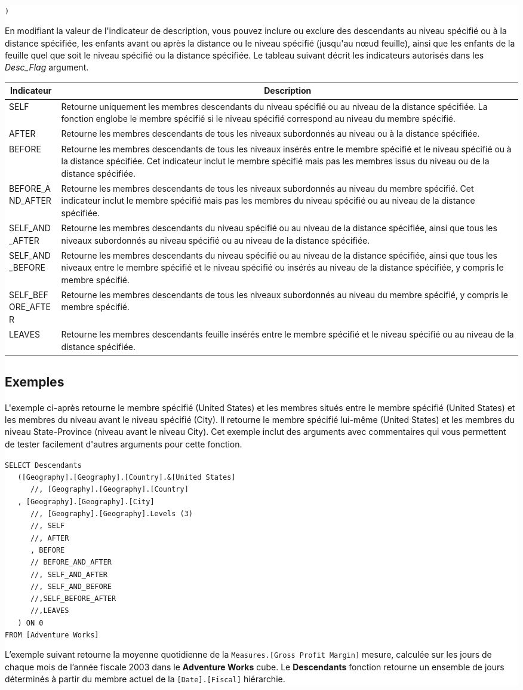  `)`  
  
 En modifiant la valeur de l'indicateur de description, vous pouvez inclure ou exclure des descendants au niveau spécifié ou à la distance spécifiée, les enfants avant ou après la distance ou le niveau spécifié (jusqu'au nœud feuille), ainsi que les enfants de la feuille quel que soit le niveau spécifié ou la distance spécifiée. Le tableau suivant décrit les indicateurs autorisés dans les *Desc_Flag* argument.  
  
|Indicateur|Description|  
|----------|-----------------|  
|SELF|Retourne uniquement les membres descendants du niveau spécifié ou au niveau de la distance spécifiée. La fonction englobe le membre spécifié si le niveau spécifié correspond au niveau du membre spécifié.|  
|AFTER|Retourne les membres descendants de tous les niveaux subordonnés au niveau ou à la distance spécifiée.|  
|BEFORE|Retourne les membres descendants de tous les niveaux insérés entre le membre spécifié et le niveau spécifié ou à la distance spécifiée. Cet indicateur inclut le membre spécifié mais pas les membres issus du niveau ou de la distance spécifiée.|  
|BEFORE_AND_AFTER|Retourne les membres descendants de tous les niveaux subordonnés au niveau du membre spécifié. Cet indicateur inclut le membre spécifié mais pas les membres du niveau spécifié ou au niveau de la distance spécifiée.|  
|SELF_AND_AFTER|Retourne les membres descendants du niveau spécifié ou au niveau de la distance spécifiée, ainsi que tous les niveaux subordonnés au niveau spécifié ou au niveau de la distance spécifiée.|  
|SELF_AND_BEFORE|Retourne les membres descendants du niveau spécifié ou au niveau de la distance spécifiée, ainsi que tous les niveaux entre le membre spécifié et le niveau spécifié ou insérés au niveau de la distance spécifiée, y compris le membre spécifié.|  
|SELF_BEFORE_AFTER|Retourne les membres descendants de tous les niveaux subordonnés au niveau du membre spécifié, y compris le membre spécifié.|  
|LEAVES|Retourne les membres descendants feuille insérés entre le membre spécifié et le niveau spécifié ou au niveau de la distance spécifiée.|  
  
## <a name="examples"></a>Exemples  
 L'exemple ci-après retourne le membre spécifié (United States) et les membres situés entre le membre spécifié (United States) et les membres du niveau avant le niveau spécifié (City). Il retourne le membre spécifié lui-même (United States) et les membres du niveau State-Province (niveau avant le niveau City). Cet exemple inclut des arguments avec commentaires qui vous permettent de tester facilement d'autres arguments pour cette fonction.  
  
```  
SELECT Descendants  
   ([Geography].[Geography].[Country].&[United States]  
      //, [Geography].[Geography].[Country]  
   , [Geography].[Geography].[City]  
      //, [Geography].[Geography].Levels (3)  
      //, SELF   
      //, AFTER  
      , BEFORE  
      // BEFORE_AND_AFTER  
      //, SELF_AND_AFTER  
      //, SELF_AND_BEFORE  
      //,SELF_BEFORE_AFTER  
      //,LEAVES   
   ) ON 0  
FROM [Adventure Works]   
```  
  
 L’exemple suivant retourne la moyenne quotidienne de la `Measures.[Gross Profit Margin]` mesure, calculée sur les jours de chaque mois de l’année fiscale 2003 dans le **Adventure Works** cube. Le **Descendants** fonction retourne un ensemble de jours déterminés à partir du membre actuel de la `[Date].[Fiscal]` hiérarchie.  
  